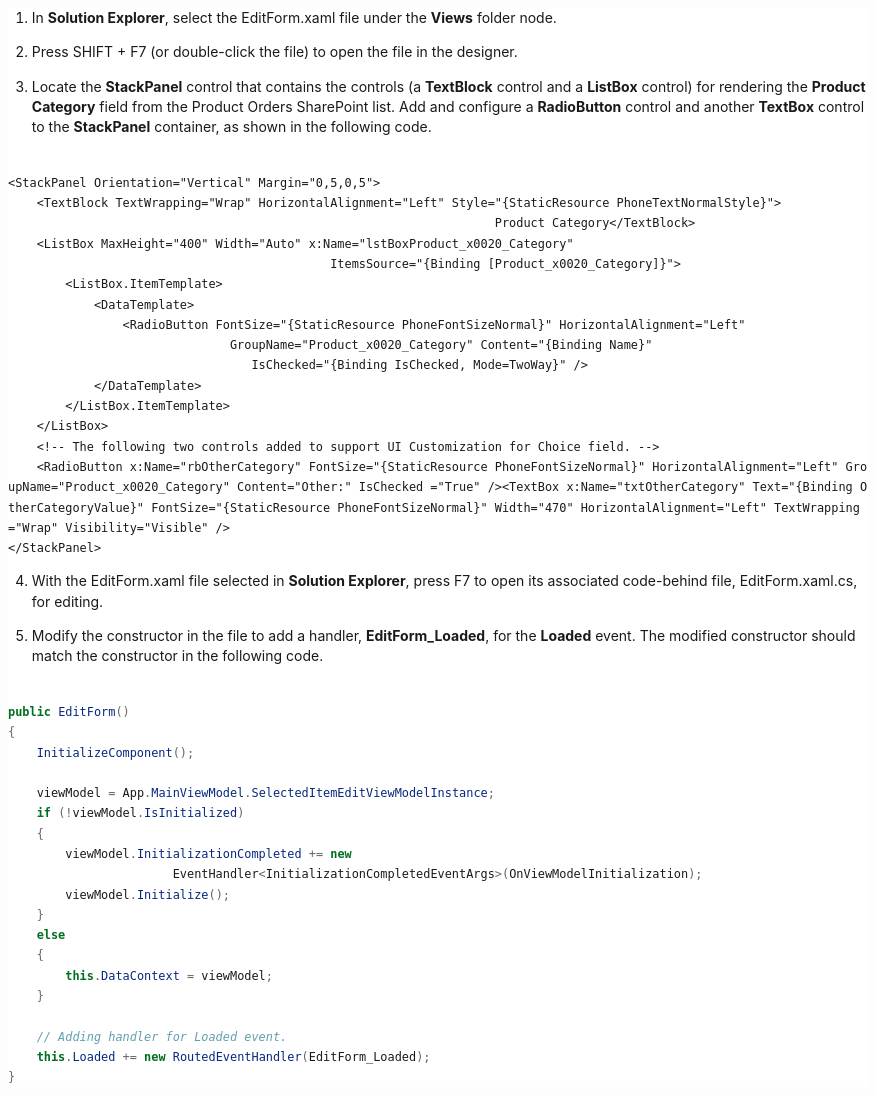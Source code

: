 
1. In **Solution Explorer**, select the EditForm.xaml file under the **Views** folder node.
    
  
2. Press SHIFT + F7 (or double-click the file) to open the file in the designer.
    
  
3. Locate the **StackPanel** control that contains the controls (a **TextBlock** control and a **ListBox** control) for rendering the **Product Category** field from the Product Orders SharePoint list. Add and configure a **RadioButton** control and another **TextBox** control to the **StackPanel** container, as shown in the following code.
    
```
  
<StackPanel Orientation="Vertical" Margin="0,5,0,5">
    <TextBlock TextWrapping="Wrap" HorizontalAlignment="Left" Style="{StaticResource PhoneTextNormalStyle}">
                                                                    Product Category</TextBlock>
    <ListBox MaxHeight="400" Width="Auto" x:Name="lstBoxProduct_x0020_Category" 
                                             ItemsSource="{Binding [Product_x0020_Category]}">
        <ListBox.ItemTemplate>
            <DataTemplate>
                <RadioButton FontSize="{StaticResource PhoneFontSizeNormal}" HorizontalAlignment="Left" 
                               GroupName="Product_x0020_Category" Content="{Binding Name}" 
                                  IsChecked="{Binding IsChecked, Mode=TwoWay}" />
            </DataTemplate>
        </ListBox.ItemTemplate>
    </ListBox>
    <!-- The following two controls added to support UI Customization for Choice field. -->
    <RadioButton x:Name="rbOtherCategory" FontSize="{StaticResource PhoneFontSizeNormal}" HorizontalAlignment="Left" GroupName="Product_x0020_Category" Content="Other:" IsChecked ="True" /><TextBox x:Name="txtOtherCategory" Text="{Binding OtherCategoryValue}" FontSize="{StaticResource PhoneFontSizeNormal}" Width="470" HorizontalAlignment="Left" TextWrapping="Wrap" Visibility="Visible" />
</StackPanel>
```

4. With the EditForm.xaml file selected in **Solution Explorer**, press F7 to open its associated code-behind file, EditForm.xaml.cs, for editing.
    
  
5. Modify the constructor in the file to add a handler, **EditForm_Loaded**, for the **Loaded** event. The modified constructor should match the constructor in the following code.
    
```cs
  
public EditForm()
{
    InitializeComponent();

    viewModel = App.MainViewModel.SelectedItemEditViewModelInstance;
    if (!viewModel.IsInitialized)
    {
        viewModel.InitializationCompleted += new
                       EventHandler<InitializationCompletedEventArgs>(OnViewModelInitialization);
        viewModel.Initialize();
    }
    else
    {
        this.DataContext = viewModel;
    }

    // Adding handler for Loaded event.
    this.Loaded += new RoutedEventHandler(EditForm_Loaded);
}
```
